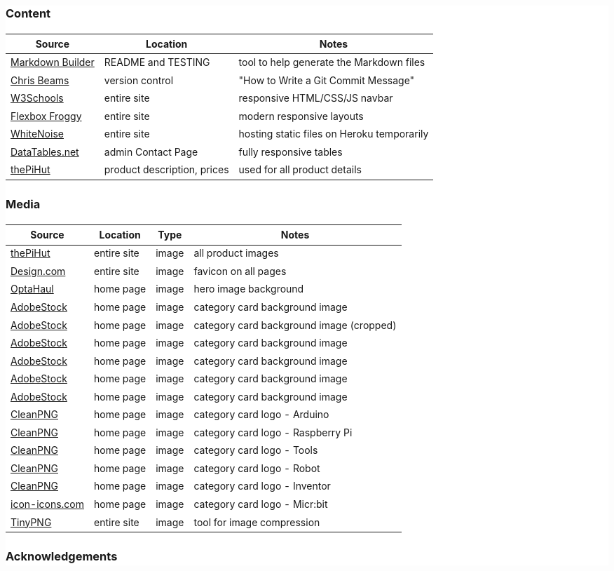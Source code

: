 ### Content

| Source                                                                   | Location           | Notes                                            |
| ------------------------------------------------------------------------ | ------------------ | ------------------------------------------------ |
| [Markdown Builder](https://tim.2bn.dev/markdown-builder)                    | README and TESTING | tool to help generate the Markdown files         |
| [Chris Beams](https://chris.beams.io/posts/git-commit)                      | version control    | "How to Write a Git Commit Message"              |
| [W3Schools](https://www.w3schools.com/howto/howto_js_topnav_responsive.asp) | entire site        | responsive HTML/CSS/JS navbar                    |
| [Flexbox Froggy](https://flexboxfroggy.com/)                                | entire site        | modern responsive layouts                        |
| [WhiteNoise](http://whitenoise.evans.io)                                    | entire site        | hosting static files on Heroku temporarily       |
| [DataTables.net](https://datatables.net/)                                    | admin Contact Page        | fully responsive tables       |
| [thePiHut](https://thepihut.com/)                                    | product description, prices        | used for all product details      |

### Media

| Source                                                        | Location     | Type  | Notes                                        |
| ------------------------------------------------------------- | ------------ | ----- | -------------------------------------------- |
| [thePiHut](https://thepihut.com/) | entire site | image | all product images |
| [Design.com](https://www.design.com/maker/logo/electronics-circuit-tech-1504603?text=Tech%20Treasures&isSearch=True) | entire site | image | favicon on all pages                         |
| [OptaHaul](https://optahaul.com/6-benefits-of-digitising-the-dairy-supply-chain/)| home page | image | hero image background |
| [AdobeStock](https://stock.adobe.com/uk/images/abstract-futuristic-circuit-board-high-computer-technology-blue-color-background-hi-tech-digital-technology-concept-vector-illustration/321862768) | home page | image | category card background image |
| [AdobeStock](https://stock.adobe.com/uk/images/abstract-technology-particles-mesh-background/258646416) | home page | image | category card background image (cropped)|
| [AdobeStock](https://stock.adobe.com/uk/images/futuristic-digital-electric-tech-circuit-board-pattern-background/655408370) | home page | image | category card background image |
| [AdobeStock](https://stock.adobe.com/uk/images/seamless-vector-futuristic-dark-iron-techno-texture-blue-abstract-electron-energy-line-on-brushed-black-metal-background-power-vein-light-tech-pattern/111425816) | home page | image | category card background image |
| [AdobeStock](https://stock.adobe.com/uk/images/2d-illustration-abstract-futuristic-electronic-circuit-technology-background/713458247) | home page | image | category card background image |
| [AdobeStock](https://stock.adobe.com/uk/images/intelligence-background/661689525) | home page | image | category card background image |
| [CleanPNG](https://www.cleanpng.com/png-computer-icons-scalable-vector-graphics-logo-porta-7094719) | home page | image | category card logo - Arduino |
| [CleanPNG](https://www.cleanpng.com/png-line-art-circle-black-and-white-pattern-raspberry-7494755) | home page | image | category card logo - Raspberry Pi |
| [CleanPNG](https://www.cleanpng.com/png-tool-computer-icons-clip-art-screwdriver-3603036/) | home page | image | category card logo - Tools |
| [CleanPNG](https://www.cleanpng.com/png-robotic-arm-robotics-industrial-robot-1990485) | home page | image | category card logo - Robot |
| [CleanPNG](https://www.cleanpng.com/png-light-bulb-png-pic-68033) | home page | image | category card logo - Inventor |
| [icon-icons.com](https://icon-icons.com/icon/microbit-logo/248480) | home page | image | category card logo - Micr:bit |
| [TinyPNG](https://tinypng.com) | entire site | image | tool for image compression |

### Acknowledgements
